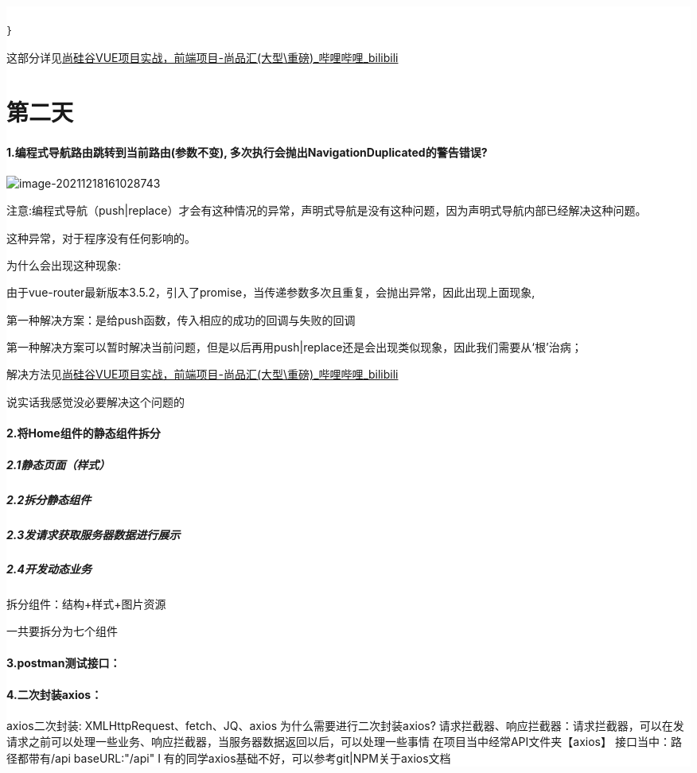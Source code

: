 ```js

}
```

   这部分详见[尚硅谷VUE项目实战，前端项目-尚品汇(大型\重磅)_哔哩哔哩_bilibili](https://www.bilibili.com/video/BV1Vf4y1T7bw?p=9)

# 第二天

#### 1.编程式导航路由跳转到当前路由(参数不变), 多次执行会抛出NavigationDuplicated的警告错误?

![image-20211218161028743](C:\Users\18284\AppData\Roaming\Typora\typora-user-images\image-20211218161028743.png)

注意:编程式导航（push|replace）才会有这种情况的异常，声明式导航是没有这种问题，因为声明式导航内部已经解决这种问题。

这种异常，对于程序没有任何影响的。

为什么会出现这种现象:

由于vue-router最新版本3.5.2，引入了promise，当传递参数多次且重复，会抛出异常，因此出现上面现象,

第一种解决方案：是给push函数，传入相应的成功的回调与失败的回调

第一种解决方案可以暂时解决当前问题，但是以后再用push|replace还是会出现类似现象，因此我们需要从‘根’治病；

解决方法见[尚硅谷VUE项目实战，前端项目-尚品汇(大型\重磅)_哔哩哔哩_bilibili](https://www.bilibili.com/video/BV1Vf4y1T7bw?p=10&spm_id_from=pageDriver)

说实话我感觉没必要解决这个问题的

#### 2.将Home组件的静态组件拆分

##### 2.1静态页面（样式）

##### 2.2拆分静态组件

##### 2.3发请求获取服务器数据进行展示

##### 2.4开发动态业务

拆分组件：结构+样式+图片资源

一共要拆分为七个组件

#### 3.postman测试接口：

#### 4.二次封装axios：

axios二次封装:
XMLHttpRequest、fetch、JQ、axios
为什么需要进行二次封装axios?
请求拦截器、响应拦截器：请求拦截器，可以在发请求之前可以处理一些业务、响应拦截器，当服务器数据返回以后，可以处理一些事情
在项目当中经常API文件夹【axios】
接口当中：路径都带有/api
baseURL:"/api" I
有的同学axios基础不好，可以参考git|NPM关于axios文档

